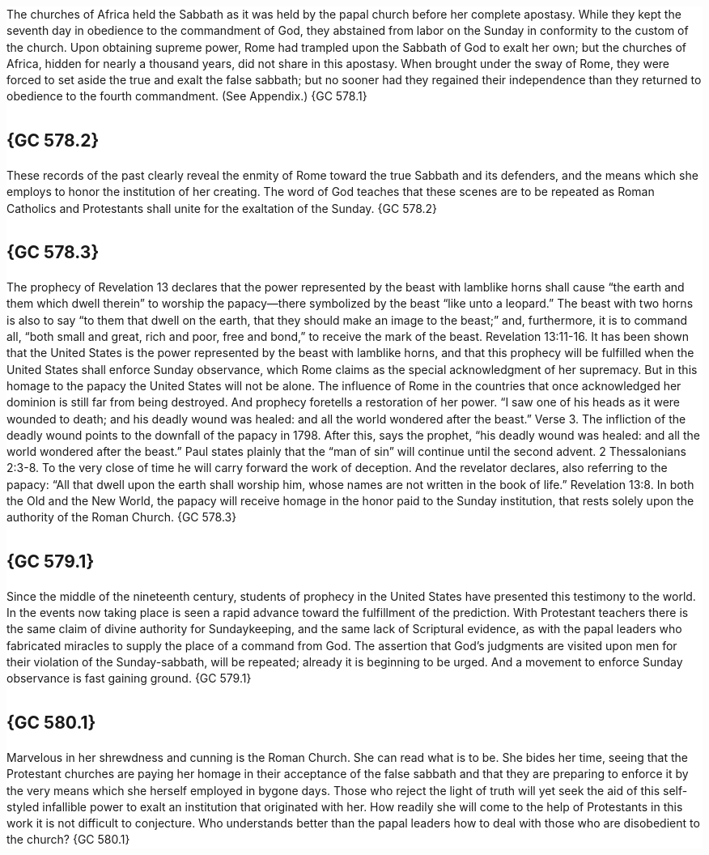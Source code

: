 The churches of Africa held the Sabbath as it was held by the papal church before her complete apostasy. While they kept the seventh day in obedience to the commandment of God, they abstained from labor on the Sunday in conformity to the custom of the church. Upon obtaining supreme power, Rome had trampled upon the Sabbath of God to exalt her own; but the churches of Africa, hidden for nearly a thousand years, did not share in this apostasy. When brought under the sway of Rome, they were forced to set aside the true and exalt the false sabbath; but no sooner had they regained their independence than they returned to obedience to the fourth commandment. (See Appendix.) {GC 578.1}

## {GC 578.2}

These records of the past clearly reveal the enmity of Rome toward the true Sabbath and its defenders, and the means which she employs to honor the institution of her creating. The word of God teaches that these scenes are to be repeated as Roman Catholics and Protestants shall unite for the exaltation of the Sunday. {GC 578.2}

## {GC 578.3}

The prophecy of Revelation 13 declares that the power represented by the beast with lamblike horns shall cause “the earth and them which dwell therein” to worship the papacy—there symbolized by the beast “like unto a leopard.” The beast with two horns is also to say “to them that dwell on the earth, that they should make an image to the beast;” and, furthermore, it is to command all, “both small and great, rich and poor, free and bond,” to receive the mark of the beast. Revelation 13:11-16. It has been shown that the United States is the power represented by the beast with lamblike horns, and that this prophecy will be fulfilled when the United States shall enforce Sunday observance, which Rome claims as the special acknowledgment of her supremacy. But in this homage to the papacy the United States will not be alone. The influence of Rome in the countries that once acknowledged her dominion is still far from being destroyed. And prophecy foretells a restoration of her power. “I saw one of his heads as it were wounded to death; and his deadly wound was healed: and all the world wondered after the beast.” Verse 3. The infliction of the deadly wound points to the downfall of the papacy in 1798. After this, says the prophet, “his deadly wound was healed: and all the world wondered after the beast.” Paul states plainly that the “man of sin” will continue until the second advent. 2 Thessalonians 2:3-8. To the very close of time he will carry forward the work of deception. And the revelator declares, also referring to the papacy: “All that dwell upon the earth shall worship him, whose names are not written in the book of life.” Revelation 13:8. In both the Old and the New World, the papacy will receive homage in the honor paid to the Sunday institution, that rests solely upon the authority of the Roman Church. {GC 578.3}

## {GC 579.1}

Since the middle of the nineteenth century, students of prophecy in the United States have presented this testimony to the world. In the events now taking place is seen a rapid advance toward the fulfillment of the prediction. With Protestant teachers there is the same claim of divine authority for Sundaykeeping, and the same lack of Scriptural evidence, as with the papal leaders who fabricated miracles to supply the place of a command from God. The assertion that God’s judgments are visited upon men for their violation of the Sunday-sabbath, will be repeated; already it is beginning to be urged. And a movement to enforce Sunday observance is fast gaining ground. {GC 579.1}

## {GC 580.1}

Marvelous in her shrewdness and cunning is the Roman Church. She can read what is to be. She bides her time, seeing that the Protestant churches are paying her homage in their acceptance of the false sabbath and that they are preparing to enforce it by the very means which she herself employed in bygone days. Those who reject the light of truth will yet seek the aid of this self-styled infallible power to exalt an institution that originated with her. How readily she will come to the help of Protestants in this work it is not difficult to conjecture. Who understands better than the papal leaders how to deal with those who are disobedient to the church? {GC 580.1}
